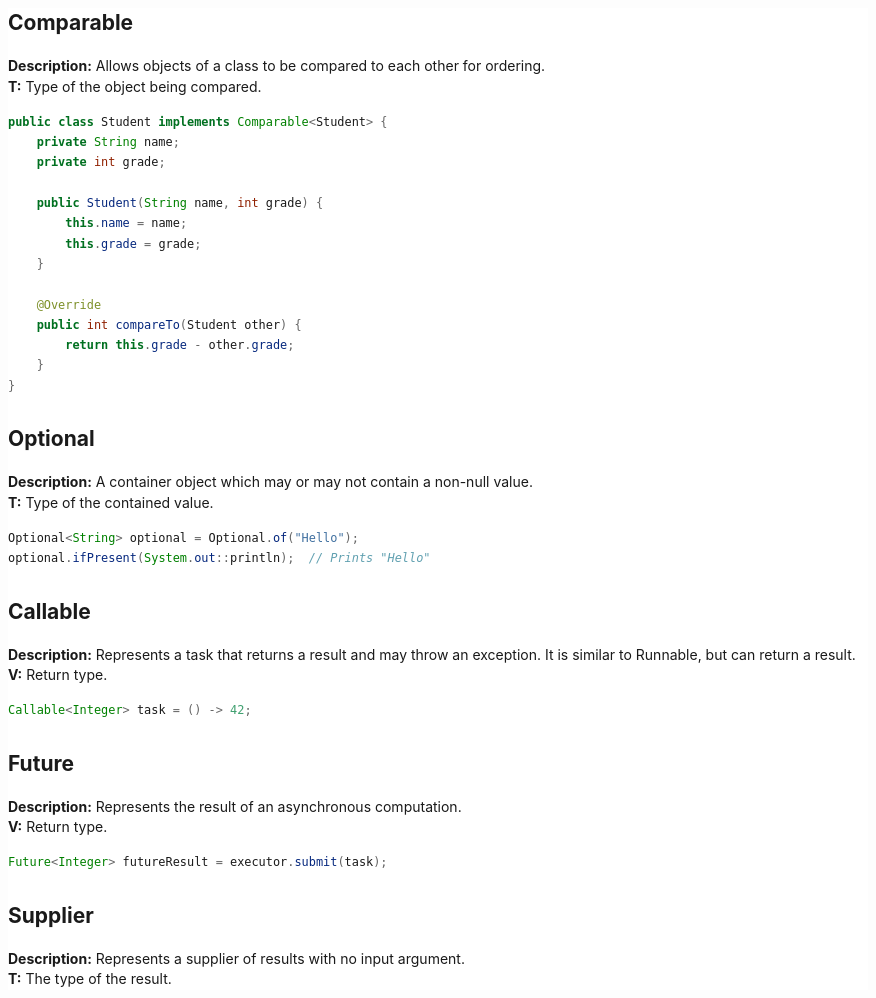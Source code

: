 ## Comparable<T>
**Description:** Allows objects of a class to be compared to each other for ordering.  
**T:** Type of the object being compared.

```java
public class Student implements Comparable<Student> {
    private String name;
    private int grade;

    public Student(String name, int grade) {
        this.name = name;
        this.grade = grade;
    }

    @Override
    public int compareTo(Student other) {
        return this.grade - other.grade;
    }
}
```

## Optional<T>
**Description:** A container object which may or may not contain a non-null value.  
**T:** Type of the contained value.

```java
Optional<String> optional = Optional.of("Hello");
optional.ifPresent(System.out::println);  // Prints "Hello"
```

## Callable<V>
**Description:** Represents a task that returns a result and may throw an exception. It is similar to Runnable, but can return a result.  
**V:** Return type.

```java
Callable<Integer> task = () -> 42;
```

## Future<V>
**Description:** Represents the result of an asynchronous computation.  
**V:** Return type.

```java
Future<Integer> futureResult = executor.submit(task);
```

## Supplier<T>
**Description:** Represents a supplier of results with no input argument.  
**T:** The type of the result.
